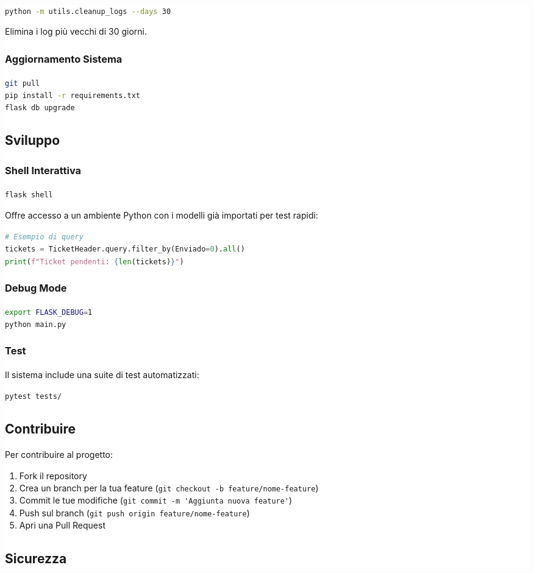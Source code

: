 ```bash
python -m utils.cleanup_logs --days 30
```

Elimina i log più vecchi di 30 giorni.

### Aggiornamento Sistema

```bash
git pull
pip install -r requirements.txt
flask db upgrade
```

## Sviluppo

### Shell Interattiva

```bash
flask shell
```

Offre accesso a un ambiente Python con i modelli già importati per test rapidi:

```python
# Esempio di query
tickets = TicketHeader.query.filter_by(Enviado=0).all()
print(f"Ticket pendenti: {len(tickets)}")
```

### Debug Mode

```bash
export FLASK_DEBUG=1
python main.py
```

### Test

Il sistema include una suite di test automatizzati:

```bash
pytest tests/
```

## Contribuire

Per contribuire al progetto:

1. Fork il repository
2. Crea un branch per la tua feature (`git checkout -b feature/nome-feature`)
3. Commit le tue modifiche (`git commit -m 'Aggiunta nuova feature'`)
4. Push sul branch (`git push origin feature/nome-feature`)
5. Apri una Pull Request

## Sicurezza
